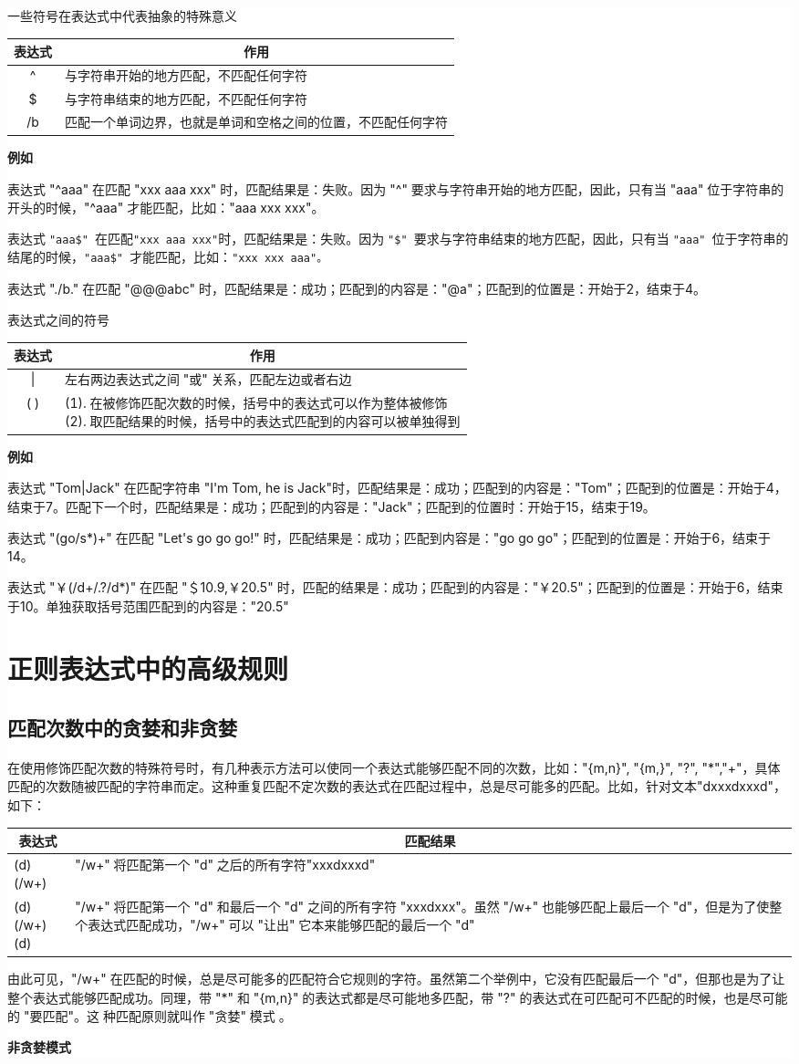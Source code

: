一些符号在表达式中代表抽象的特殊意义

| 表达式 | 作用                                                         |
| :----: | ------------------------------------------------------------ |
|   ^    | 与字符串开始的地方匹配，不匹配任何字符                       |
|   $    | 与字符串结束的地方匹配，不匹配任何字符                       |
|   /b   | 匹配一个单词边界，也就是单词和空格之间的位置，不匹配任何字符 |

**例如**

表达式 "^aaa" 在匹配 "xxx aaa xxx" 时，匹配结果是：失败。因为 "^" 要求与字符串开始的地方匹配，因此，只有当 "aaa" 位于字符串的开头的时候，"^aaa" 才能匹配，比如："aaa xxx xxx"。

表达式 `"aaa$" `在匹配` "xxx aaa xxx" `时，匹配结果是：失败。因为 `"$" `要求与字符串结束的地方匹配，因此，只有当 `"aaa" `位于字符串的结尾的时候，`"aaa$" `才能匹配，比如：`"xxx xxx aaa"。`

表达式 "./b." 在匹配 "@@@abc" 时，匹配结果是：成功；匹配到的内容是："@a"；匹配到的位置是：开始于2，结束于4。

表达式之间的符号

| 表达式 | 作用                                                         |
| :----: | ------------------------------------------------------------ |
|   \|   | 左右两边表达式之间 "或" 关系，匹配左边或者右边               |
|  ( )   | (1). 在被修饰匹配次数的时候，括号中的表达式可以作为整体被修饰<br />(2). 取匹配结果的时候，括号中的表达式匹配到的内容可以被单独得到 |

**例如**

表达式 "Tom|Jack" 在匹配字符串 "I'm Tom, he is Jack"时，匹配结果是：成功；匹配到的内容是："Tom"；匹配到的位置是：开始于4，结束于7。匹配下一个时，匹配结果是：成功；匹配到的内容是："Jack"；匹配到的位置时：开始于15，结束于19。

表达式 "(go/s*)+" 在匹配 "Let's go go go!" 时，匹配结果是：成功；匹配到内容是："go go go"；匹配到的位置是：开始于6，结束于14。

表达式 "￥(/d+/.?/d*)" 在匹配 "＄10.9,￥20.5" 时，匹配的结果是：成功；匹配到的内容是："￥20.5"；匹配到的位置是：开始于6，结束于10。单独获取括号范围匹配到的内容是："20.5"

# 正则表达式中的高级规则

## 匹配次数中的贪婪和非贪婪

在使用修饰匹配次数的特殊符号时，有几种表示方法可以使同一个表达式能够匹配不同的次数，比如："{m,n}", "{m,}", "?", "*","+"，具体匹配的次数随被匹配的字符串而定。这种重复匹配不定次数的表达式在匹配过程中，总是尽可能多的匹配。比如，针对文本"dxxxdxxxd"，如下：

| 表达式      | 匹配结果                                                     |
| ----------- | ------------------------------------------------------------ |
| (d)(/w+)    | "/w+" 将匹配第一个 "d" 之后的所有字符"xxxdxxxd"              |
| (d)(/w+)(d) | "/w+" 将匹配第一个 "d" 和最后一个 "d" 之间的所有字符 "xxxdxxx"。虽然 "/w+" 也能够匹配上最后一个 "d"，但是为了使整个表达式匹配成功，"/w+" 可以 "让出" 它本来能够匹配的最后一个 "d" |

由此可见，"/w+" 在匹配的时候，总是尽可能多的匹配符合它规则的字符。虽然第二个举例中，它没有匹配最后一个 "d"，但那也是为了让整个表达式能够匹配成功。同理，带 "*" 和 "{m,n}" 的表达式都是尽可能地多匹配，带 "?" 的表达式在可匹配可不匹配的时候，也是尽可能的 "要匹配"。这 种匹配原则就叫作 "贪婪" 模式 。

**非贪婪模式**
